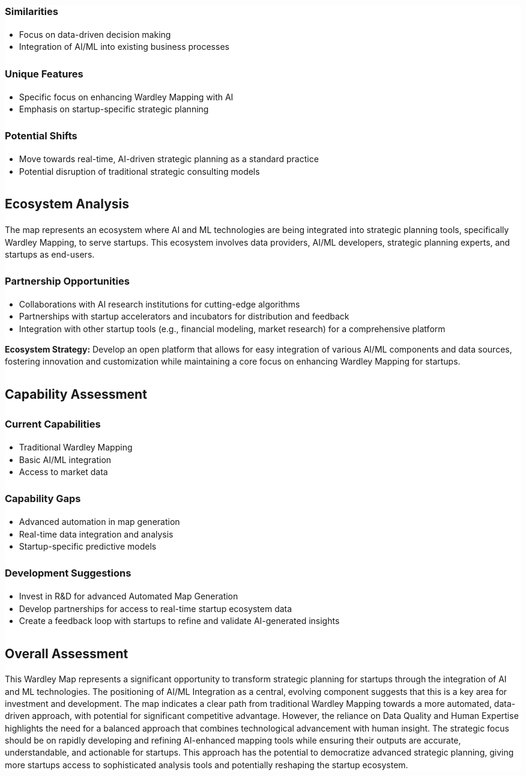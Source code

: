 ### Similarities
- Focus on data-driven decision making
- Integration of AI/ML into existing business processes

### Unique Features
- Specific focus on enhancing Wardley Mapping with AI
- Emphasis on startup-specific strategic planning

### Potential Shifts
- Move towards real-time, AI-driven strategic planning as a standard practice
- Potential disruption of traditional strategic consulting models

## Ecosystem Analysis

The map represents an ecosystem where AI and ML technologies are being integrated into strategic planning tools, specifically Wardley Mapping, to serve startups. This ecosystem involves data providers, AI/ML developers, strategic planning experts, and startups as end-users.

### Partnership Opportunities
- Collaborations with AI research institutions for cutting-edge algorithms
- Partnerships with startup accelerators and incubators for distribution and feedback
- Integration with other startup tools (e.g., financial modeling, market research) for a comprehensive platform

**Ecosystem Strategy:** Develop an open platform that allows for easy integration of various AI/ML components and data sources, fostering innovation and customization while maintaining a core focus on enhancing Wardley Mapping for startups.

## Capability Assessment

### Current Capabilities
- Traditional Wardley Mapping
- Basic AI/ML integration
- Access to market data

### Capability Gaps
- Advanced automation in map generation
- Real-time data integration and analysis
- Startup-specific predictive models

### Development Suggestions
- Invest in R&D for advanced Automated Map Generation
- Develop partnerships for access to real-time startup ecosystem data
- Create a feedback loop with startups to refine and validate AI-generated insights

## Overall Assessment

This Wardley Map represents a significant opportunity to transform strategic planning for startups through the integration of AI and ML technologies. The positioning of AI/ML Integration as a central, evolving component suggests that this is a key area for investment and development. The map indicates a clear path from traditional Wardley Mapping towards a more automated, data-driven approach, with potential for significant competitive advantage. However, the reliance on Data Quality and Human Expertise highlights the need for a balanced approach that combines technological advancement with human insight. The strategic focus should be on rapidly developing and refining AI-enhanced mapping tools while ensuring their outputs are accurate, understandable, and actionable for startups. This approach has the potential to democratize advanced strategic planning, giving more startups access to sophisticated analysis tools and potentially reshaping the startup ecosystem.
